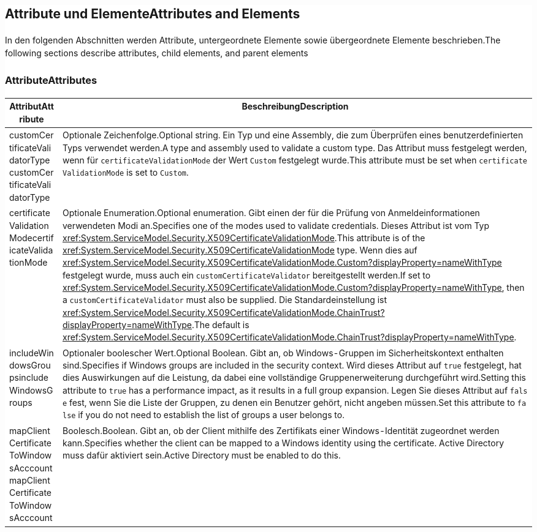 ## <a name="attributes-and-elements"></a><span data-ttu-id="f33a5-112">Attribute und Elemente</span><span class="sxs-lookup"><span data-stu-id="f33a5-112">Attributes and Elements</span></span>  
 <span data-ttu-id="f33a5-113">In den folgenden Abschnitten werden Attribute, untergeordnete Elemente sowie übergeordnete Elemente beschrieben.</span><span class="sxs-lookup"><span data-stu-id="f33a5-113">The following sections describe attributes, child elements, and parent elements</span></span>  
  
### <a name="attributes"></a><span data-ttu-id="f33a5-114">Attribute</span><span class="sxs-lookup"><span data-stu-id="f33a5-114">Attributes</span></span>  
  
|<span data-ttu-id="f33a5-115">Attribut</span><span class="sxs-lookup"><span data-stu-id="f33a5-115">Attribute</span></span>|<span data-ttu-id="f33a5-116">Beschreibung</span><span class="sxs-lookup"><span data-stu-id="f33a5-116">Description</span></span>|  
|---------------|-----------------|  
|<span data-ttu-id="f33a5-117">customCertificateValidatorType</span><span class="sxs-lookup"><span data-stu-id="f33a5-117">customCertificateValidatorType</span></span>|<span data-ttu-id="f33a5-118">Optionale Zeichenfolge.</span><span class="sxs-lookup"><span data-stu-id="f33a5-118">Optional string.</span></span> <span data-ttu-id="f33a5-119">Ein Typ und eine Assembly, die zum Überprüfen eines benutzerdefinierten Typs verwendet werden.</span><span class="sxs-lookup"><span data-stu-id="f33a5-119">A type and assembly used to validate a custom type.</span></span> <span data-ttu-id="f33a5-120">Das Attribut muss festgelegt werden, wenn für `certificateValidationMode` der Wert `Custom` festgelegt wurde.</span><span class="sxs-lookup"><span data-stu-id="f33a5-120">This attribute must be set when `certificateValidationMode` is set to `Custom`.</span></span>|  
|<span data-ttu-id="f33a5-121">certificateValidationMode</span><span class="sxs-lookup"><span data-stu-id="f33a5-121">certificateValidationMode</span></span>|<span data-ttu-id="f33a5-122">Optionale Enumeration.</span><span class="sxs-lookup"><span data-stu-id="f33a5-122">Optional enumeration.</span></span> <span data-ttu-id="f33a5-123">Gibt einen der für die Prüfung von Anmeldeinformationen verwendeten Modi an.</span><span class="sxs-lookup"><span data-stu-id="f33a5-123">Specifies one of the modes used to validate credentials.</span></span> <span data-ttu-id="f33a5-124">Dieses Attribut ist vom Typ <xref:System.ServiceModel.Security.X509CertificateValidationMode>.</span><span class="sxs-lookup"><span data-stu-id="f33a5-124">This attribute is of the <xref:System.ServiceModel.Security.X509CertificateValidationMode> type.</span></span> <span data-ttu-id="f33a5-125">Wenn dies auf <xref:System.ServiceModel.Security.X509CertificateValidationMode.Custom?displayProperty=nameWithType> festgelegt wurde, muss auch ein `customCertificateValidator` bereitgestellt werden.</span><span class="sxs-lookup"><span data-stu-id="f33a5-125">If set to <xref:System.ServiceModel.Security.X509CertificateValidationMode.Custom?displayProperty=nameWithType>, then a `customCertificateValidator` must also be supplied.</span></span> <span data-ttu-id="f33a5-126">Die Standardeinstellung ist <xref:System.ServiceModel.Security.X509CertificateValidationMode.ChainTrust?displayProperty=nameWithType>.</span><span class="sxs-lookup"><span data-stu-id="f33a5-126">The default is <xref:System.ServiceModel.Security.X509CertificateValidationMode.ChainTrust?displayProperty=nameWithType>.</span></span>|  
|<span data-ttu-id="f33a5-127">includeWindowsGroups</span><span class="sxs-lookup"><span data-stu-id="f33a5-127">includeWindowsGroups</span></span>|<span data-ttu-id="f33a5-128">Optionaler boolescher Wert.</span><span class="sxs-lookup"><span data-stu-id="f33a5-128">Optional Boolean.</span></span> <span data-ttu-id="f33a5-129">Gibt an, ob Windows-Gruppen im Sicherheitskontext enthalten sind.</span><span class="sxs-lookup"><span data-stu-id="f33a5-129">Specifies if Windows groups are included in the security context.</span></span> <span data-ttu-id="f33a5-130">Wird dieses Attribut auf `true` festgelegt, hat dies Auswirkungen auf die Leistung, da dabei eine vollständige Gruppenerweiterung durchgeführt wird.</span><span class="sxs-lookup"><span data-stu-id="f33a5-130">Setting this attribute to `true` has a performance impact, as it results in a full group expansion.</span></span> <span data-ttu-id="f33a5-131">Legen Sie dieses Attribut auf `false` fest, wenn Sie die Liste der Gruppen, zu denen ein Benutzer gehört, nicht angeben müssen.</span><span class="sxs-lookup"><span data-stu-id="f33a5-131">Set this attribute to `false` if you do not need to establish the list of groups a user belongs to.</span></span>|  
|<span data-ttu-id="f33a5-132">mapClientCertificateToWindowsAcccount</span><span class="sxs-lookup"><span data-stu-id="f33a5-132">mapClientCertificateToWindowsAcccount</span></span>|<span data-ttu-id="f33a5-133">Boolesch.</span><span class="sxs-lookup"><span data-stu-id="f33a5-133">Boolean.</span></span> <span data-ttu-id="f33a5-134">Gibt an, ob der Client mithilfe des Zertifikats einer Windows-Identität zugeordnet werden kann.</span><span class="sxs-lookup"><span data-stu-id="f33a5-134">Specifies whether the client can be mapped to a Windows identity using the certificate.</span></span> <span data-ttu-id="f33a5-135">Active Directory muss dafür aktiviert sein.</span><span class="sxs-lookup"><span data-stu-id="f33a5-135">Active Directory must be enabled to do this.</span></span>|  